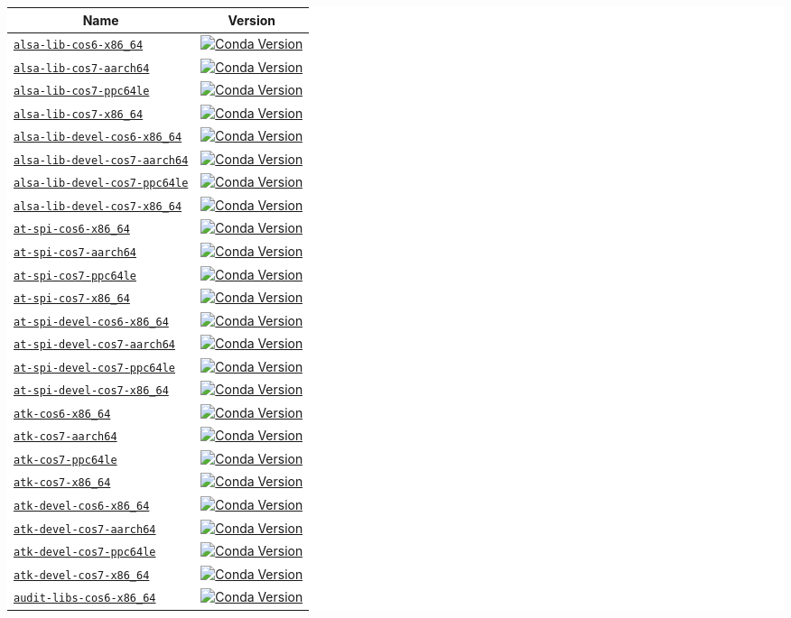 | Name | Version |
| ---- | ------- |
| [`alsa-lib-cos6-x86_64`](https://anaconda.org/conda-forge/alsa-lib-cos6-x86_64) | [![Conda Version](https://img.shields.io/conda/vn/conda-forge/alsa-lib-cos6-x86_64.svg)](https://anaconda.org/conda-forge/alsa-lib-cos6-x86_64) |
| [`alsa-lib-cos7-aarch64`](https://anaconda.org/conda-forge/alsa-lib-cos7-aarch64) | [![Conda Version](https://img.shields.io/conda/vn/conda-forge/alsa-lib-cos7-aarch64.svg)](https://anaconda.org/conda-forge/alsa-lib-cos7-aarch64) |
| [`alsa-lib-cos7-ppc64le`](https://anaconda.org/conda-forge/alsa-lib-cos7-ppc64le) | [![Conda Version](https://img.shields.io/conda/vn/conda-forge/alsa-lib-cos7-ppc64le.svg)](https://anaconda.org/conda-forge/alsa-lib-cos7-ppc64le) |
| [`alsa-lib-cos7-x86_64`](https://anaconda.org/conda-forge/alsa-lib-cos7-x86_64) | [![Conda Version](https://img.shields.io/conda/vn/conda-forge/alsa-lib-cos7-x86_64.svg)](https://anaconda.org/conda-forge/alsa-lib-cos7-x86_64) |
| [`alsa-lib-devel-cos6-x86_64`](https://anaconda.org/conda-forge/alsa-lib-devel-cos6-x86_64) | [![Conda Version](https://img.shields.io/conda/vn/conda-forge/alsa-lib-devel-cos6-x86_64.svg)](https://anaconda.org/conda-forge/alsa-lib-devel-cos6-x86_64) |
| [`alsa-lib-devel-cos7-aarch64`](https://anaconda.org/conda-forge/alsa-lib-devel-cos7-aarch64) | [![Conda Version](https://img.shields.io/conda/vn/conda-forge/alsa-lib-devel-cos7-aarch64.svg)](https://anaconda.org/conda-forge/alsa-lib-devel-cos7-aarch64) |
| [`alsa-lib-devel-cos7-ppc64le`](https://anaconda.org/conda-forge/alsa-lib-devel-cos7-ppc64le) | [![Conda Version](https://img.shields.io/conda/vn/conda-forge/alsa-lib-devel-cos7-ppc64le.svg)](https://anaconda.org/conda-forge/alsa-lib-devel-cos7-ppc64le) |
| [`alsa-lib-devel-cos7-x86_64`](https://anaconda.org/conda-forge/alsa-lib-devel-cos7-x86_64) | [![Conda Version](https://img.shields.io/conda/vn/conda-forge/alsa-lib-devel-cos7-x86_64.svg)](https://anaconda.org/conda-forge/alsa-lib-devel-cos7-x86_64) |
| [`at-spi-cos6-x86_64`](https://anaconda.org/conda-forge/at-spi-cos6-x86_64) | [![Conda Version](https://img.shields.io/conda/vn/conda-forge/at-spi-cos6-x86_64.svg)](https://anaconda.org/conda-forge/at-spi-cos6-x86_64) |
| [`at-spi-cos7-aarch64`](https://anaconda.org/conda-forge/at-spi-cos7-aarch64) | [![Conda Version](https://img.shields.io/conda/vn/conda-forge/at-spi-cos7-aarch64.svg)](https://anaconda.org/conda-forge/at-spi-cos7-aarch64) |
| [`at-spi-cos7-ppc64le`](https://anaconda.org/conda-forge/at-spi-cos7-ppc64le) | [![Conda Version](https://img.shields.io/conda/vn/conda-forge/at-spi-cos7-ppc64le.svg)](https://anaconda.org/conda-forge/at-spi-cos7-ppc64le) |
| [`at-spi-cos7-x86_64`](https://anaconda.org/conda-forge/at-spi-cos7-x86_64) | [![Conda Version](https://img.shields.io/conda/vn/conda-forge/at-spi-cos7-x86_64.svg)](https://anaconda.org/conda-forge/at-spi-cos7-x86_64) |
| [`at-spi-devel-cos6-x86_64`](https://anaconda.org/conda-forge/at-spi-devel-cos6-x86_64) | [![Conda Version](https://img.shields.io/conda/vn/conda-forge/at-spi-devel-cos6-x86_64.svg)](https://anaconda.org/conda-forge/at-spi-devel-cos6-x86_64) |
| [`at-spi-devel-cos7-aarch64`](https://anaconda.org/conda-forge/at-spi-devel-cos7-aarch64) | [![Conda Version](https://img.shields.io/conda/vn/conda-forge/at-spi-devel-cos7-aarch64.svg)](https://anaconda.org/conda-forge/at-spi-devel-cos7-aarch64) |
| [`at-spi-devel-cos7-ppc64le`](https://anaconda.org/conda-forge/at-spi-devel-cos7-ppc64le) | [![Conda Version](https://img.shields.io/conda/vn/conda-forge/at-spi-devel-cos7-ppc64le.svg)](https://anaconda.org/conda-forge/at-spi-devel-cos7-ppc64le) |
| [`at-spi-devel-cos7-x86_64`](https://anaconda.org/conda-forge/at-spi-devel-cos7-x86_64) | [![Conda Version](https://img.shields.io/conda/vn/conda-forge/at-spi-devel-cos7-x86_64.svg)](https://anaconda.org/conda-forge/at-spi-devel-cos7-x86_64) |
| [`atk-cos6-x86_64`](https://anaconda.org/conda-forge/atk-cos6-x86_64) | [![Conda Version](https://img.shields.io/conda/vn/conda-forge/atk-cos6-x86_64.svg)](https://anaconda.org/conda-forge/atk-cos6-x86_64) |
| [`atk-cos7-aarch64`](https://anaconda.org/conda-forge/atk-cos7-aarch64) | [![Conda Version](https://img.shields.io/conda/vn/conda-forge/atk-cos7-aarch64.svg)](https://anaconda.org/conda-forge/atk-cos7-aarch64) |
| [`atk-cos7-ppc64le`](https://anaconda.org/conda-forge/atk-cos7-ppc64le) | [![Conda Version](https://img.shields.io/conda/vn/conda-forge/atk-cos7-ppc64le.svg)](https://anaconda.org/conda-forge/atk-cos7-ppc64le) |
| [`atk-cos7-x86_64`](https://anaconda.org/conda-forge/atk-cos7-x86_64) | [![Conda Version](https://img.shields.io/conda/vn/conda-forge/atk-cos7-x86_64.svg)](https://anaconda.org/conda-forge/atk-cos7-x86_64) |
| [`atk-devel-cos6-x86_64`](https://anaconda.org/conda-forge/atk-devel-cos6-x86_64) | [![Conda Version](https://img.shields.io/conda/vn/conda-forge/atk-devel-cos6-x86_64.svg)](https://anaconda.org/conda-forge/atk-devel-cos6-x86_64) |
| [`atk-devel-cos7-aarch64`](https://anaconda.org/conda-forge/atk-devel-cos7-aarch64) | [![Conda Version](https://img.shields.io/conda/vn/conda-forge/atk-devel-cos7-aarch64.svg)](https://anaconda.org/conda-forge/atk-devel-cos7-aarch64) |
| [`atk-devel-cos7-ppc64le`](https://anaconda.org/conda-forge/atk-devel-cos7-ppc64le) | [![Conda Version](https://img.shields.io/conda/vn/conda-forge/atk-devel-cos7-ppc64le.svg)](https://anaconda.org/conda-forge/atk-devel-cos7-ppc64le) |
| [`atk-devel-cos7-x86_64`](https://anaconda.org/conda-forge/atk-devel-cos7-x86_64) | [![Conda Version](https://img.shields.io/conda/vn/conda-forge/atk-devel-cos7-x86_64.svg)](https://anaconda.org/conda-forge/atk-devel-cos7-x86_64) |
| [`audit-libs-cos6-x86_64`](https://anaconda.org/conda-forge/audit-libs-cos6-x86_64) | [![Conda Version](https://img.shields.io/conda/vn/conda-forge/audit-libs-cos6-x86_64.svg)](https://anaconda.org/conda-forge/audit-libs-cos6-x86_64) |